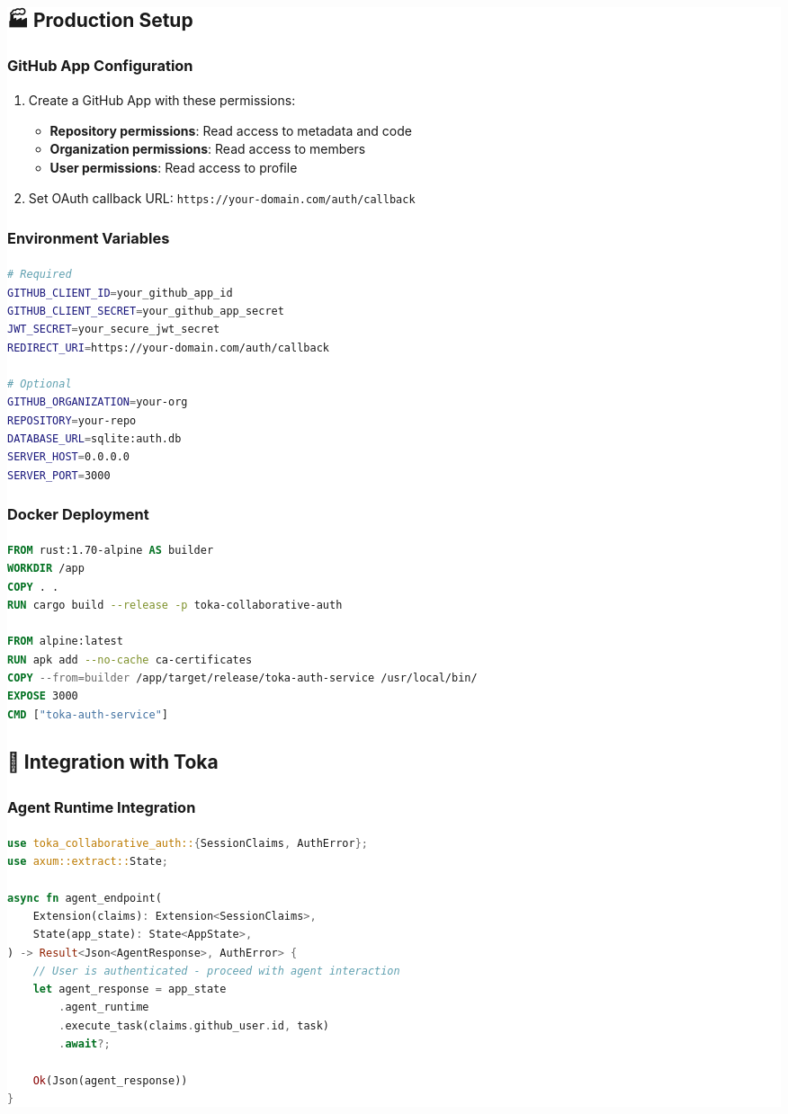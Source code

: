 ## 🏭 Production Setup

### GitHub App Configuration

1. Create a GitHub App with these permissions:
   - **Repository permissions**: Read access to metadata and code
   - **Organization permissions**: Read access to members
   - **User permissions**: Read access to profile

2. Set OAuth callback URL: `https://your-domain.com/auth/callback`

### Environment Variables

```bash
# Required
GITHUB_CLIENT_ID=your_github_app_id
GITHUB_CLIENT_SECRET=your_github_app_secret
JWT_SECRET=your_secure_jwt_secret
REDIRECT_URI=https://your-domain.com/auth/callback

# Optional
GITHUB_ORGANIZATION=your-org
REPOSITORY=your-repo
DATABASE_URL=sqlite:auth.db
SERVER_HOST=0.0.0.0
SERVER_PORT=3000
```

### Docker Deployment

```dockerfile
FROM rust:1.70-alpine AS builder
WORKDIR /app
COPY . .
RUN cargo build --release -p toka-collaborative-auth

FROM alpine:latest
RUN apk add --no-cache ca-certificates
COPY --from=builder /app/target/release/toka-auth-service /usr/local/bin/
EXPOSE 3000
CMD ["toka-auth-service"]
```

## 🔗 Integration with Toka

### Agent Runtime Integration

```rust
use toka_collaborative_auth::{SessionClaims, AuthError};
use axum::extract::State;

async fn agent_endpoint(
    Extension(claims): Extension<SessionClaims>,
    State(app_state): State<AppState>,
) -> Result<Json<AgentResponse>, AuthError> {
    // User is authenticated - proceed with agent interaction
    let agent_response = app_state
        .agent_runtime
        .execute_task(claims.github_user.id, task)
        .await?;
    
    Ok(Json(agent_response))
}
```
